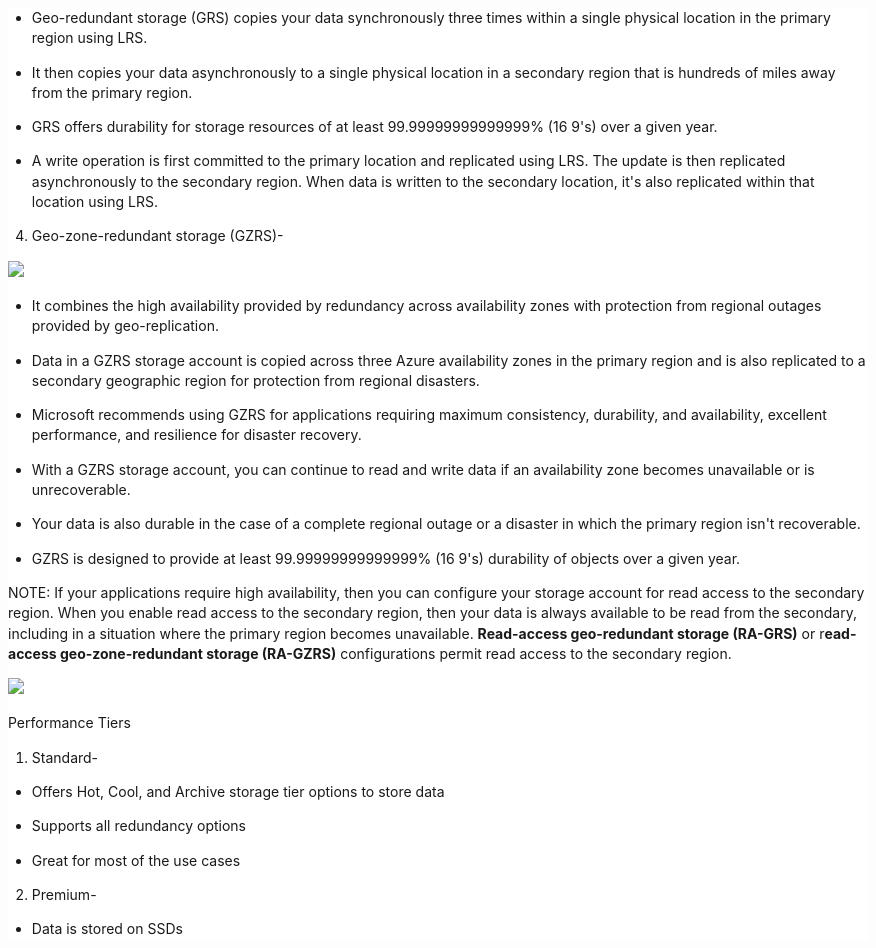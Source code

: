 - Geo-redundant storage (GRS) copies your data synchronously three times within a single physical location in the primary region using LRS.
    
- It then copies your data asynchronously to a single physical location in a secondary region that is hundreds of miles away from the primary region.
    
- GRS offers durability for storage resources of at least 99.99999999999999% (16 9's) over a given year.
    
- A write operation is first committed to the primary location and replicated using LRS. The update is then replicated asynchronously to the secondary region. When data is written to the secondary location, it's also replicated within that location using LRS.
    

4. Geo-zone-redundant storage (GZRS)-
    

![](file:///tmp/lu38542759ixjk3.tmp/lu38542759ixjnl_tmp_866db0ed.png)

- It combines the high availability provided by redundancy across availability zones with protection from regional outages provided by geo-replication.
    
- Data in a GZRS storage account is copied across three Azure availability zones in the primary region and is also replicated to a secondary geographic region for protection from regional disasters.
    
- Microsoft recommends using GZRS for applications requiring maximum consistency, durability, and availability, excellent performance, and resilience for disaster recovery.
    
- With a GZRS storage account, you can continue to read and write data if an availability zone becomes unavailable or is unrecoverable.
    
- Your data is also durable in the case of a complete regional outage or a disaster in which the primary region isn't recoverable.
    
- GZRS is designed to provide at least 99.99999999999999% (16 9's) durability of objects over a given year.
    

NOTE: If your applications require high availability, then you can configure your storage account for read access to the secondary region. When you enable read access to the secondary region, then your data is always available to be read from the secondary, including in a situation where the primary region becomes unavailable. **Read-access geo-redundant storage (RA-GRS)** or r**ead-access geo-zone-redundant storage (RA-GZRS)** configurations permit read access to the secondary region.

![](file:///tmp/lu38542759ixjk3.tmp/lu38542759ixjnl_tmp_5be224c3.png)

Performance Tiers

1. Standard-
    

- Offers Hot, Cool, and Archive storage tier options to store data
    
- Supports all redundancy options
    
- Great for most of the use cases
    

2. Premium-
    

- Data is stored on SSDs
    
